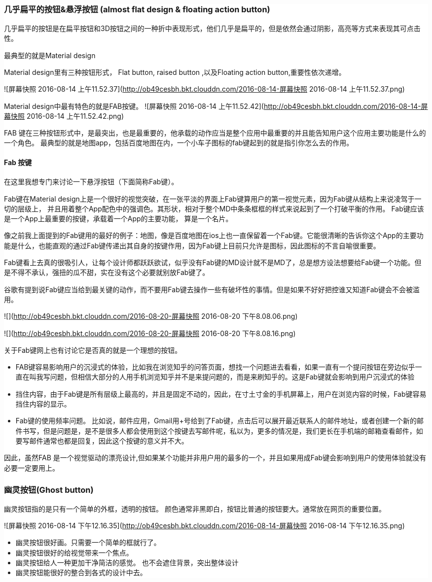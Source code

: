 

### 几乎扁平的按钮&悬浮按钮 (almost flat design & floating action button)

几乎扁平的按钮是在扁平按钮和3D按钮之间的一种折中表现形式，他们几乎是扁平的，但是依然会通过阴影，高亮等方式来表现其可点击性。 

最典型的就是Material design

Material design里有三种按钮形式， Flat button, raised button ,以及Floating action button,重要性依次递增。 

![屏幕快照 2016-08-14 上午11.52.37](http://ob49cesbh.bkt.clouddn.com/2016-08-14-屏幕快照 2016-08-14 上午11.52.37.png)


Material design中最有特色的就是FAB按键。 
![屏幕快照 2016-08-14 上午11.52.42](http://ob49cesbh.bkt.clouddn.com/2016-08-14-屏幕快照 2016-08-14 上午11.52.42.png)

FAB 键在三种按钮形式中，是最突出，也是最重要的，他承载的动作应当是整个应用中最重要的并且能告知用户这个应用主要功能是什么的一个角色。 最典型的就是地图app，包括百度地图在内，一个小车子图标的fab键起到的就是指引你怎么去的作用。 

####  Fab 按键

在这里我想专门来讨论一下悬浮按钮（下面简称Fab键）。 

Fab键在Material design上是一个很好的视觉突破，在一张平淡的界面上Fab键算用户的第一视觉元素，因为Fab键从结构上来说凌驾于一切的层级上， 并且用着整个App配色中的强调色。其形状，相对于整个MD中条条框框的样式来说起到了一个打破平衡的作用。 Fab键应该是一个App上最重要的按键，承载着一个App的主要功能， 算是一个名片。 

像之前我上面提到的Fab键用的最好的例子：地图，像是百度地图在ios上也一直保留着一个Fab键。它能很清晰的告诉你这个App的主要功能是什么，也能直观的通过Fab键传递出其自身的按键作用，因为Fab键上目前只允许是图标，因此图标的不言自喻很重要。 

Fab键看上去真的很吸引人，让每个设计师都跃跃欲试，似乎没有Fab键的MD设计就不是MD了，总是想方设法想要给Fab键一个功能。但是不得不承认，强扭的瓜不甜，实在没有这个必要就别放Fab键了。 


谷歌有提到说Fab键应当给到最关键的动作，而不要用Fab键去操作一些有破坏性的事情。但是如果不好好把控谁又知道Fab键会不会被滥用。

![](http://ob49cesbh.bkt.clouddn.com/2016-08-20-屏幕快照 2016-08-20 下午8.08.06.png)

![](http://ob49cesbh.bkt.clouddn.com/2016-08-20-屏幕快照 2016-08-20 下午8.08.16.png)


关于Fab键网上也有讨论它是否真的就是一个理想的按钮。 

* FAB键容易影响用户的沉浸式的体验，比如我在浏览知乎的问答页面，想找一个问题进去看看，如果一直有一个提问按钮在旁边似乎一直在叫我写问题，但相信大部分的人用手机浏览知乎并不是来提问题的，而是来刷知乎的。这是Fab键就会影响到用户沉浸式的体验
* 挡住内容，由于Fab键是所有层级上最高的，并且是固定不动的，因此，在寸土寸金的手机屏幕上，用户在浏览内容的时候，Fab键容易挡住内容的显示。 

* Fab键的使用频率问题。 比如说，邮件应用，Gmail用+号给到了Fab键，点击后可以展开最近联系人的邮件地址，或者创建一个新的邮件书写，但是问题是，是不是很多人都会使用到这个按键去写邮件呢，私以为，更多的情况是，我们更长在手机端的邮箱查看邮件，如要写邮件通常也都是回复，因此这个按键的意义并不大。 


因此，虽然FAB 是一个视觉驱动的漂亮设计,但如果某个功能并非用户用的最多的一个，并且如果用成Fab键会影响到用户的使用体验就没有必要一定要用上。 

### 幽灵按钮(Ghost button)

幽灵按钮指的是只有一个简单的外框，透明的按钮。 颜色通常非黑即白，按钮比普通的按钮要大。通常放在网页的重要位置。 

![屏幕快照 2016-08-14 下午12.16.35](http://ob49cesbh.bkt.clouddn.com/2016-08-14-屏幕快照 2016-08-14 下午12.16.35.png)

* 幽灵按钮很好画。只需要一个简单的框就行了。 
* 幽灵按钮很好的给视觉带来一个焦点。 
* 幽灵按钮给人一种更加干净简洁的感觉。 也不会遮住背景，突出整体设计
* 幽灵按钮能很好的整合到各式的设计中去。 
